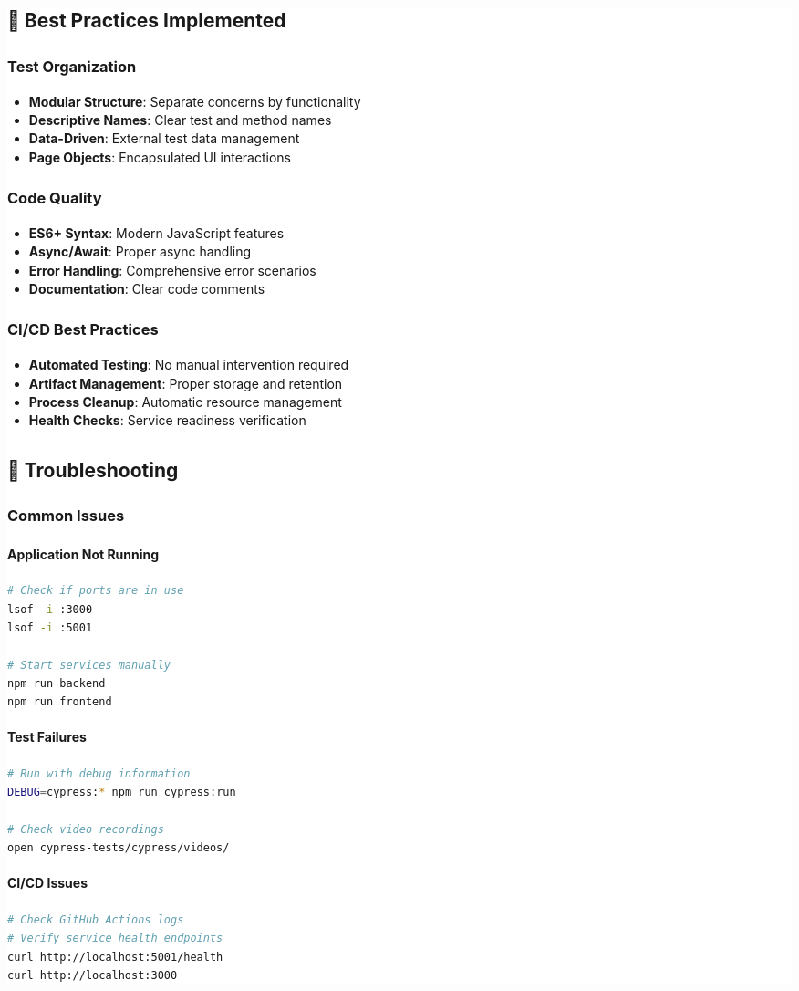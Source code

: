 ## 📝 Best Practices Implemented

### Test Organization
- **Modular Structure**: Separate concerns by functionality
- **Descriptive Names**: Clear test and method names
- **Data-Driven**: External test data management
- **Page Objects**: Encapsulated UI interactions

### Code Quality
- **ES6+ Syntax**: Modern JavaScript features
- **Async/Await**: Proper async handling
- **Error Handling**: Comprehensive error scenarios
- **Documentation**: Clear code comments

### CI/CD Best Practices
- **Automated Testing**: No manual intervention required
- **Artifact Management**: Proper storage and retention
- **Process Cleanup**: Automatic resource management
- **Health Checks**: Service readiness verification

## 🐛 Troubleshooting

### Common Issues

#### Application Not Running
```bash
# Check if ports are in use
lsof -i :3000
lsof -i :5001

# Start services manually
npm run backend
npm run frontend
```

#### Test Failures
```bash
# Run with debug information
DEBUG=cypress:* npm run cypress:run

# Check video recordings
open cypress-tests/cypress/videos/
```

#### CI/CD Issues
```bash
# Check GitHub Actions logs
# Verify service health endpoints
curl http://localhost:5001/health
curl http://localhost:3000
```
